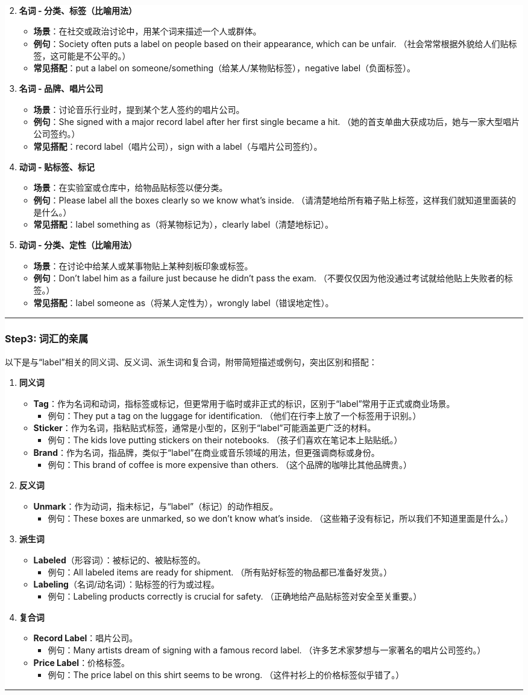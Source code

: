 2. **名词 - 分类、标签（比喻用法）**
   - **场景**：在社交或政治讨论中，用某个词来描述一个人或群体。
   - **例句**：Society often puts a label on people based on their appearance, which can be unfair. （社会常常根据外貌给人们贴标签，这可能是不公平的。）
   - **常见搭配**：put a label on someone/something（给某人/某物贴标签），negative label（负面标签）。

3. **名词 - 品牌、唱片公司**
   - **场景**：讨论音乐行业时，提到某个艺人签约的唱片公司。
   - **例句**：She signed with a major record label after her first single became a hit. （她的首支单曲大获成功后，她与一家大型唱片公司签约。）
   - **常见搭配**：record label（唱片公司），sign with a label（与唱片公司签约）。

4. **动词 - 贴标签、标记**
   - **场景**：在实验室或仓库中，给物品贴标签以便分类。
   - **例句**：Please label all the boxes clearly so we know what’s inside. （请清楚地给所有箱子贴上标签，这样我们就知道里面装的是什么。）
   - **常见搭配**：label something as（将某物标记为），clearly label（清楚地标记）。

5. **动词 - 分类、定性（比喻用法）**
   - **场景**：在讨论中给某人或某事物贴上某种刻板印象或标签。
   - **例句**：Don’t label him as a failure just because he didn’t pass the exam. （不要仅仅因为他没通过考试就给他贴上失败者的标签。）
   - **常见搭配**：label someone as（将某人定性为），wrongly label（错误地定性）。

---

### Step3: 词汇的亲属

以下是与“label”相关的同义词、反义词、派生词和复合词，附带简短描述或例句，突出区别和搭配：

1. **同义词**
   - **Tag**：作为名词和动词，指标签或标记，但更常用于临时或非正式的标识，区别于“label”常用于正式或商业场景。
     - 例句：They put a tag on the luggage for identification. （他们在行李上放了一个标签用于识别。）
   - **Sticker**：作为名词，指粘贴式标签，通常是小型的，区别于“label”可能涵盖更广泛的材料。
     - 例句：The kids love putting stickers on their notebooks. （孩子们喜欢在笔记本上贴贴纸。）
   - **Brand**：作为名词，指品牌，类似于“label”在商业或音乐领域的用法，但更强调商标或身份。
     - 例句：This brand of coffee is more expensive than others. （这个品牌的咖啡比其他品牌贵。）

2. **反义词**
   - **Unmark**：作为动词，指未标记，与“label”（标记）的动作相反。
     - 例句：These boxes are unmarked, so we don’t know what’s inside. （这些箱子没有标记，所以我们不知道里面是什么。）

3. **派生词**
   - **Labeled**（形容词）：被标记的、被贴标签的。
     - 例句：All labeled items are ready for shipment. （所有贴好标签的物品都已准备好发货。）
   - **Labeling**（名词/动名词）：贴标签的行为或过程。
     - 例句：Labeling products correctly is crucial for safety. （正确地给产品贴标签对安全至关重要。）

4. **复合词**
   - **Record Label**：唱片公司。
     - 例句：Many artists dream of signing with a famous record label. （许多艺术家梦想与一家著名的唱片公司签约。）
   - **Price Label**：价格标签。
     - 例句：The price label on this shirt seems to be wrong. （这件衬衫上的价格标签似乎错了。）

---
